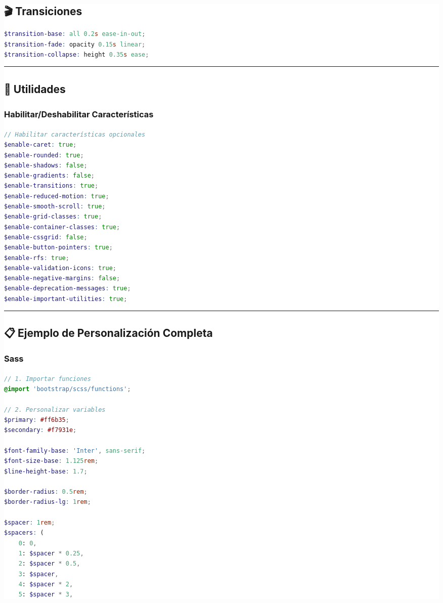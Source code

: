 
## 🎬 Transiciones

```scss
$transition-base: all 0.2s ease-in-out;
$transition-fade: opacity 0.15s linear;
$transition-collapse: height 0.35s ease;
```

---

## 🔧 Utilidades

### Habilitar/Deshabilitar Características

```scss
// Habilitar características opcionales
$enable-caret: true;
$enable-rounded: true;
$enable-shadows: false;
$enable-gradients: false;
$enable-transitions: true;
$enable-reduced-motion: true;
$enable-smooth-scroll: true;
$enable-grid-classes: true;
$enable-container-classes: true;
$enable-cssgrid: false;
$enable-button-pointers: true;
$enable-rfs: true;
$enable-validation-icons: true;
$enable-negative-margins: false;
$enable-deprecation-messages: true;
$enable-important-utilities: true;
```

---

## 📋 Ejemplo de Personalización Completa

### Sass

```scss
// 1. Importar funciones
@import 'bootstrap/scss/functions';

// 2. Personalizar variables
$primary: #ff6b35;
$secondary: #f7931e;

$font-family-base: 'Inter', sans-serif;
$font-size-base: 1.125rem;
$line-height-base: 1.7;

$border-radius: 0.5rem;
$border-radius-lg: 1rem;

$spacer: 1rem;
$spacers: (
	0: 0,
	1: $spacer * 0.25,
	2: $spacer * 0.5,
	3: $spacer,
	4: $spacer * 2,
	5: $spacer * 3,
```